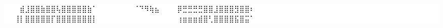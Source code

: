 ⠀⠀⠀⣾⣸⣿⣿⣷⣿⣿⢧⣿⣿⣿⣿⣿⣷⠁⠀⠀⠀⠀⠀⠀⠀⠈⠙⠻⢷⣦
⠀⠀⠀⡿⣛⣛⣛⣛⣿⣿⣸⣿⣿⣿⣻⣿⣿⠆⠀⠀⠀⠀⠀⠀⠀⠀⠀⠀⠀⠀
⠀⠀⢸⡇⣿⣿⣿⣿⣿⡏⣿⣿⣿⣿⣿⣿⣿⡇⠀⠀⠀⠀⠀⠀⠀⠀⠀⠀⠀⠀
⠀⠀⠀⢰⣶⣶⣶⣾⣿⢃⣿⣿⣿⣿⣯⣿⣭⠁⠀⠀⠀⠀⠀⠀⠀⠀⠀⠀⠀⠀
